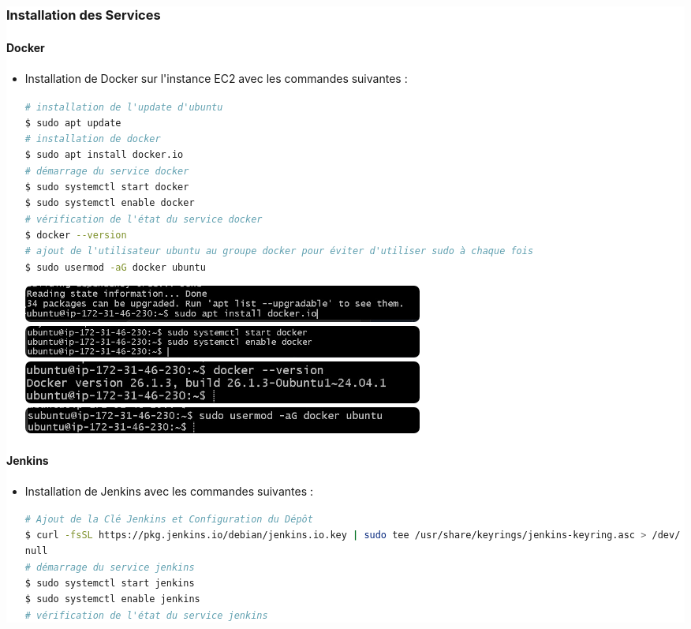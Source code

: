 ### Installation des Services

#### Docker
- Installation de Docker sur l'instance EC2 avec les commandes suivantes :
    ```bash
    # installation de l'update d'ubuntu
    $ sudo apt update
    # installation de docker
    $ sudo apt install docker.io
    # démarrage du service docker
    $ sudo systemctl start docker
    $ sudo systemctl enable docker
    # vérification de l'état du service docker
    $ docker --version
    # ajout de l'utilisateur ubuntu au groupe docker pour éviter d'utiliser sudo à chaque fois
    $ sudo usermod -aG docker ubuntu
    ```
    <img src="images/13.jpeg" style="border-radius: 7px;" width="500">

    <img src="images/14.jpeg" style="border-radius: 7px;" width="500">

    <img src="images/15.jpeg" style="border-radius: 7px;" width="500">

    <img src="images/16.jpeg" style="border-radius: 7px;" width="500">

#### Jenkins
- Installation de Jenkins avec les commandes suivantes :
    ```bash
    # Ajout de la Clé Jenkins et Configuration du Dépôt
    $ curl -fsSL https://pkg.jenkins.io/debian/jenkins.io.key | sudo tee /usr/share/keyrings/jenkins-keyring.asc > /dev/null
    # démarrage du service jenkins
    $ sudo systemctl start jenkins
    $ sudo systemctl enable jenkins
    # vérification de l'état du service jenkins